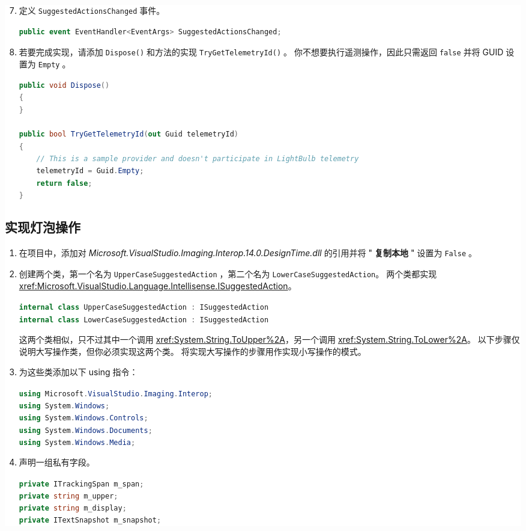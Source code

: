 7. 定义 `SuggestedActionsChanged` 事件。

    ```csharp
    public event EventHandler<EventArgs> SuggestedActionsChanged;
    ```

8. 若要完成实现，请添加 `Dispose()` 和方法的实现 `TryGetTelemetryId()` 。 你不想要执行遥测操作，因此只需返回 `false` 并将 GUID 设置为 `Empty` 。

    ```csharp
    public void Dispose()
    {
    }

    public bool TryGetTelemetryId(out Guid telemetryId)
    {
        // This is a sample provider and doesn't participate in LightBulb telemetry
        telemetryId = Guid.Empty;
        return false;
    }
    ```

## <a name="implement-light-bulb-actions"></a>实现灯泡操作

1. 在项目中，添加对 *Microsoft.VisualStudio.Imaging.Interop.14.0.DesignTime.dll* 的引用并将 " **复制本地** " 设置为 `False` 。

2. 创建两个类，第一个名为 `UpperCaseSuggestedAction` ，第二个名为 `LowerCaseSuggestedAction`。 两个类都实现 <xref:Microsoft.VisualStudio.Language.Intellisense.ISuggestedAction>。

    ```csharp
    internal class UpperCaseSuggestedAction : ISuggestedAction
    internal class LowerCaseSuggestedAction : ISuggestedAction
    ```

     这两个类相似，只不过其中一个调用 <xref:System.String.ToUpper%2A>，另一个调用 <xref:System.String.ToLower%2A>。 以下步骤仅说明大写操作类，但你必须实现这两个类。 将实现大写操作的步骤用作实现小写操作的模式。

3. 为这些类添加以下 using 指令：

    ```csharp
    using Microsoft.VisualStudio.Imaging.Interop;
    using System.Windows;
    using System.Windows.Controls;
    using System.Windows.Documents;
    using System.Windows.Media;

    ```

4. 声明一组私有字段。

    ```csharp
    private ITrackingSpan m_span;
    private string m_upper;
    private string m_display;
    private ITextSnapshot m_snapshot;
    ```
